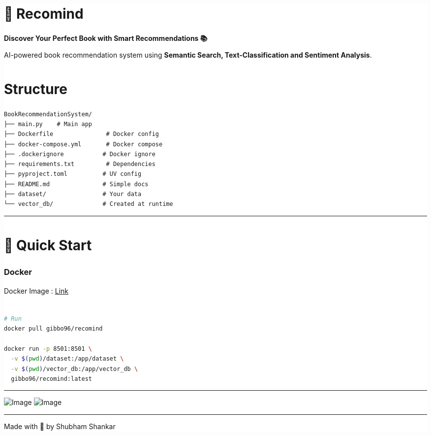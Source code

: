 # 🧠 Recomind

**Discover Your Perfect Book with Smart Recommendations 📚**

AI-powered book recommendation system using **Semantic Search, Text-Classification and Sentiment Analysis**.

# Structure
```
BookRecommendationSystem/
├── main.py    # Main app
├── Dockerfile               # Docker config
├── docker-compose.yml       # Docker compose
├── .dockerignore           # Docker ignore
├── requirements.txt         # Dependencies
├── pyproject.toml          # UV config
├── README.md               # Simple docs
├── dataset/                # Your data
└── vector_db/              # Created at runtime
```
---

# 🚀 Quick Start

### Docker
Docker Image : [Link](https://hub.docker.com/r/gibbo96/recomind)
```bash

# Run
docker pull gibbo96/recomind

docker run -p 8501:8501 \
  -v $(pwd)/dataset:/app/dataset \
  -v $(pwd)/vector_db:/app/vector_db \
  gibbo96/recomind:latest
```

---

<img width="2161" alt="Image" src="https://github.com/user-attachments/assets/6213999d-fbb7-4ac1-9bc8-340bef12360a" />

<img width="2196" alt="Image" src="https://github.com/user-attachments/assets/f7d69973-5bb6-48bd-bc62-e9064d0c9175" />

---

Made with 🫶️ by Shubham Shankar 
